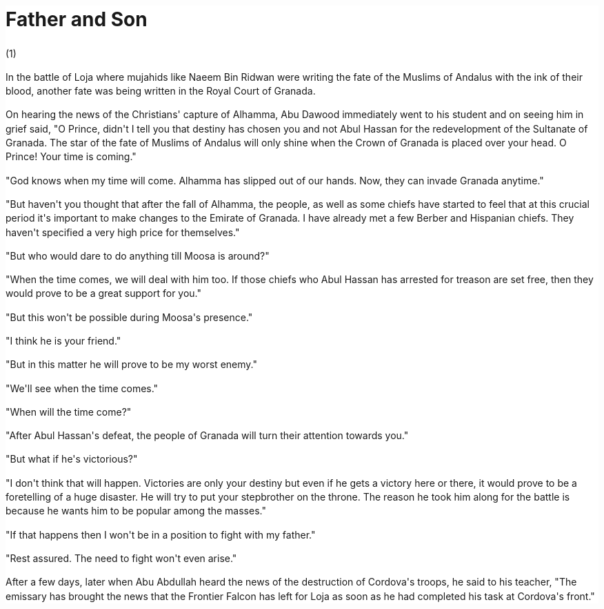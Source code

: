 


# Father and Son

(1)

In the battle of Loja where mujahids like Naeem Bin Ridwan were writing the
fate of the Muslims of Andalus with the ink of their blood, another fate was
being written in the Royal Court of Granada.

On hearing the news of the Christians' capture of Alhamma, Abu Dawood
immediately went to his student and on seeing him in grief said, "O Prince,
didn't I tell you that destiny has chosen you and not Abul Hassan for the
redevelopment of the Sultanate of Granada. The star of the fate of Muslims of
Andalus will only shine when the Crown of Granada is placed over your head. O
Prince! Your time is coming."

"God knows when my time will come. Alhamma has slipped out of our hands. Now,
they can invade Granada anytime."

"But haven't you thought that after the fall of Alhamma, the people, as well as
some chiefs have started to feel that at this crucial period it's important to
make changes to the Emirate of Granada. I have already met a few Berber and
Hispanian chiefs. They haven't specified a very high price for themselves."

"But who would dare to do anything till Moosa is around?"

"When the time comes, we will deal with him too. If those chiefs who Abul
Hassan has arrested for treason are set free, then they would prove to be a
great support for you."

"But this won't be possible during Moosa's presence."

"I think he is your friend."

"But in this matter he will prove to be my worst enemy."

"We'll see when the time comes."

"When will the time come?"

"After Abul Hassan's defeat, the people of Granada will turn their attention
towards you."

"But what if he's victorious?"

"I don't think that will happen. Victories are only your destiny but even if he
gets a victory here or there, it would prove to be a foretelling of a huge
disaster. He will try to put your stepbrother on the throne. The reason he
took him along for the battle is because he wants him to be popular among the
masses."

"If that happens then I won't be in a position to fight with my father."

"Rest assured. The need to fight won't even arise."

After a few days, later when Abu Abdullah heard the news of the destruction of
Cordova's troops, he said to his teacher, "The emissary has brought the news
that the Frontier Falcon has left for Loja as soon as he had completed his
task at Cordova's front."
